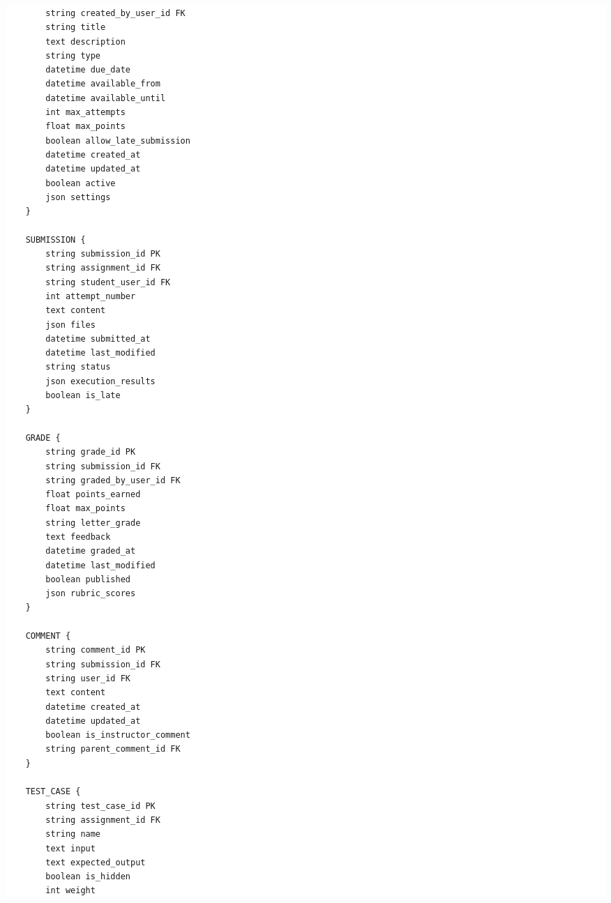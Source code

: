 ```mermaid
        string created_by_user_id FK
        string title
        text description
        string type
        datetime due_date
        datetime available_from
        datetime available_until
        int max_attempts
        float max_points
        boolean allow_late_submission
        datetime created_at
        datetime updated_at
        boolean active
        json settings
    }

    SUBMISSION {
        string submission_id PK
        string assignment_id FK
        string student_user_id FK
        int attempt_number
        text content
        json files
        datetime submitted_at
        datetime last_modified
        string status
        json execution_results
        boolean is_late
    }

    GRADE {
        string grade_id PK
        string submission_id FK
        string graded_by_user_id FK
        float points_earned
        float max_points
        string letter_grade
        text feedback
        datetime graded_at
        datetime last_modified
        boolean published
        json rubric_scores
    }

    COMMENT {
        string comment_id PK
        string submission_id FK
        string user_id FK
        text content
        datetime created_at
        datetime updated_at
        boolean is_instructor_comment
        string parent_comment_id FK
    }

    TEST_CASE {
        string test_case_id PK
        string assignment_id FK
        string name
        text input
        text expected_output
        boolean is_hidden
        int weight
```